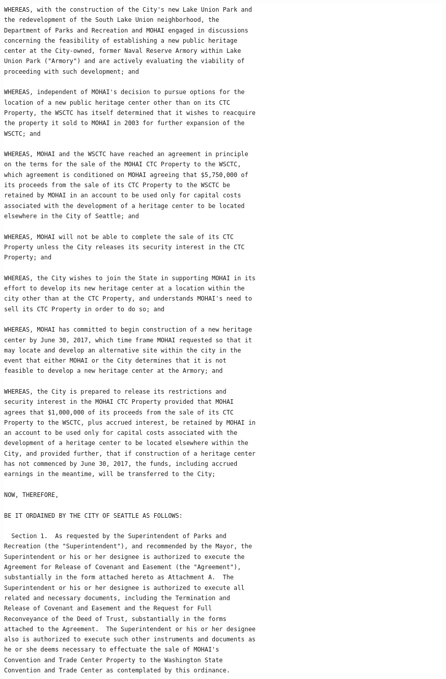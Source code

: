     WHEREAS, with the construction of the City's new Lake Union Park and  
    the redevelopment of the South Lake Union neighborhood, the  
    Department of Parks and Recreation and MOHAI engaged in discussions  
    concerning the feasibility of establishing a new public heritage  
    center at the City-owned, former Naval Reserve Armory within Lake  
    Union Park ("Armory") and are actively evaluating the viability of  
    proceeding with such development; and  
  
    WHEREAS, independent of MOHAI's decision to pursue options for the  
    location of a new public heritage center other than on its CTC  
    Property, the WSCTC has itself determined that it wishes to reacquire  
    the property it sold to MOHAI in 2003 for further expansion of the  
    WSCTC; and  
  
    WHEREAS, MOHAI and the WSCTC have reached an agreement in principle  
    on the terms for the sale of the MOHAI CTC Property to the WSCTC,  
    which agreement is conditioned on MOHAI agreeing that $5,750,000 of  
    its proceeds from the sale of its CTC Property to the WSCTC be  
    retained by MOHAI in an account to be used only for capital costs  
    associated with the development of a heritage center to be located  
    elsewhere in the City of Seattle; and  
  
    WHEREAS, MOHAI will not be able to complete the sale of its CTC  
    Property unless the City releases its security interest in the CTC  
    Property; and  
  
    WHEREAS, the City wishes to join the State in supporting MOHAI in its  
    effort to develop its new heritage center at a location within the  
    city other than at the CTC Property, and understands MOHAI's need to  
    sell its CTC Property in order to do so; and  
  
    WHEREAS, MOHAI has committed to begin construction of a new heritage  
    center by June 30, 2017, which time frame MOHAI requested so that it  
    may locate and develop an alternative site within the city in the  
    event that either MOHAI or the City determines that it is not  
    feasible to develop a new heritage center at the Armory; and  
  
    WHEREAS, the City is prepared to release its restrictions and  
    security interest in the MOHAI CTC Property provided that MOHAI  
    agrees that $1,000,000 of its proceeds from the sale of its CTC  
    Property to the WSCTC, plus accrued interest, be retained by MOHAI in  
    an account to be used only for capital costs associated with the  
    development of a heritage center to be located elsewhere within the  
    City, and provided further, that if construction of a heritage center  
    has not commenced by June 30, 2017, the funds, including accrued  
    earnings in the meantime, will be transferred to the City;  
  
    NOW, THEREFORE,  
  
    BE IT ORDAINED BY THE CITY OF SEATTLE AS FOLLOWS:  
  
      Section 1.  As requested by the Superintendent of Parks and  
    Recreation (the "Superintendent"), and recommended by the Mayor, the  
    Superintendent or his or her designee is authorized to execute the  
    Agreement for Release of Covenant and Easement (the "Agreement"),  
    substantially in the form attached hereto as Attachment A.  The  
    Superintendent or his or her designee is authorized to execute all  
    related and necessary documents, including the Termination and  
    Release of Covenant and Easement and the Request for Full  
    Reconveyance of the Deed of Trust, substantially in the forms  
    attached to the Agreement.  The Superintendent or his or her designee  
    also is authorized to execute such other instruments and documents as  
    he or she deems necessary to effectuate the sale of MOHAI's  
    Convention and Trade Center Property to the Washington State  
    Convention and Trade Center as contemplated by this ordinance.  
  